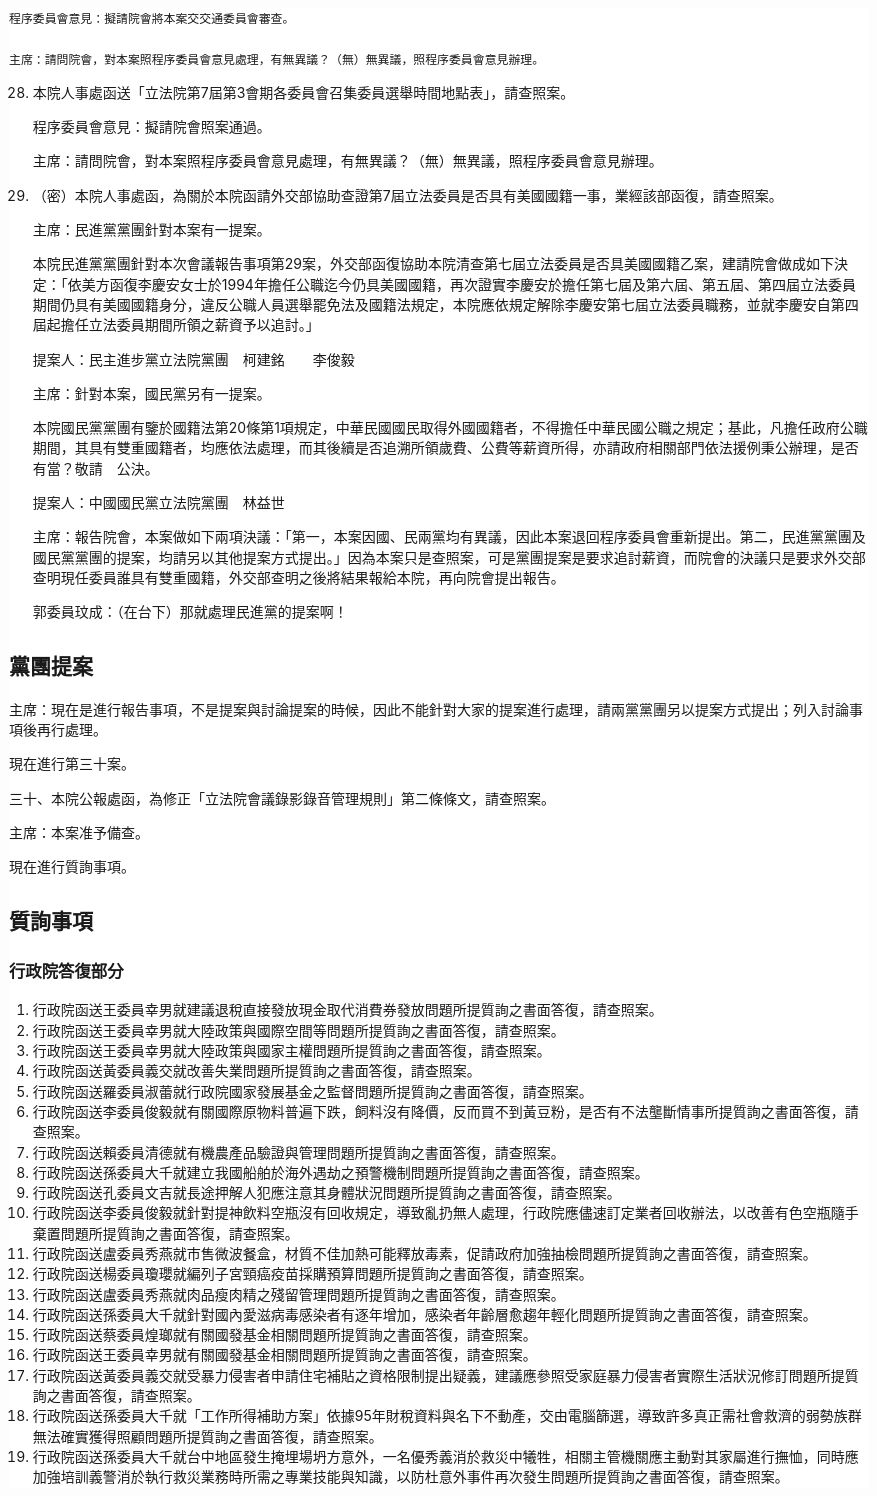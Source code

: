     程序委員會意見：擬請院會將本案交交通委員會審查。

    主席：請問院會，對本案照程序委員會意見處理，有無異議？（無）無異議，照程序委員會意見辦理。

28. 本院人事處函送「立法院第7屆第3會期各委員會召集委員選舉時間地點表」，請查照案。

    程序委員會意見：擬請院會照案通過。

    主席：請問院會，對本案照程序委員會意見處理，有無異議？（無）無異議，照程序委員會意見辦理。

29. （密）本院人事處函，為關於本院函請外交部協助查證第7屆立法委員是否具有美國國籍一事，業經該部函復，請查照案。

    主席：民進黨黨團針對本案有一提案。

    本院民進黨黨團針對本次會議報告事項第29案，外交部函復協助本院清查第七屆立法委員是否具美國國籍乙案，建請院會做成如下決定：「依美方函復李慶安女士於1994年擔任公職迄今仍具美國國籍，再次證實李慶安於擔任第七屆及第六屆、第五屆、第四屆立法委員期間仍具有美國國籍身分，違反公職人員選舉罷免法及國籍法規定，本院應依規定解除李慶安第七屆立法委員職務，並就李慶安自第四屆起擔任立法委員期間所領之薪資予以追討。」

    提案人：民主進步黨立法院黨團　柯建銘　　李俊毅

    主席：針對本案，國民黨另有一提案。

    本院國民黨黨團有鑒於國籍法第20條第1項規定，中華民國國民取得外國國籍者，不得擔任中華民國公職之規定；基此，凡擔任政府公職期間，其具有雙重國籍者，均應依法處理，而其後續是否追溯所領歲費、公費等薪資所得，亦請政府相關部門依法援例秉公辦理，是否有當？敬請　公決。

    提案人：中國國民黨立法院黨團　林益世

    主席：報告院會，本案做如下兩項決議：「第一，本案因國、民兩黨均有異議，因此本案退回程序委員會重新提出。第二，民進黨黨團及國民黨黨團的提案，均請另以其他提案方式提出。」因為本案只是查照案，可是黨團提案是要求追討薪資，而院會的決議只是要求外交部查明現任委員誰具有雙重國籍，外交部查明之後將結果報給本院，再向院會提出報告。

    郭委員玟成：（在台下）那就處理民進黨的提案啊！

## 黨團提案


主席：現在是進行報告事項，不是提案與討論提案的時候，因此不能針對大家的提案進行處理，請兩黨黨團另以提案方式提出；列入討論事項後再行處理。


現在進行第三十案。

三十、本院公報處函，為修正「立法院會議錄影錄音管理規則」第二條條文，請查照案。

主席：本案准予備查。

現在進行質詢事項。

## 質詢事項



### 行政院答復部分

1. 行政院函送王委員幸男就建議退稅直接發放現金取代消費券發放問題所提質詢之書面答復，請查照案。
2. 行政院函送王委員幸男就大陸政策與國際空間等問題所提質詢之書面答復，請查照案。
3. 行政院函送王委員幸男就大陸政策與國家主權問題所提質詢之書面答復，請查照案。
4. 行政院函送黃委員義交就改善失業問題所提質詢之書面答復，請查照案。
5. 行政院函送羅委員淑蕾就行政院國家發展基金之監督問題所提質詢之書面答復，請查照案。
6. 行政院函送李委員俊毅就有關國際原物料普遍下跌，飼料沒有降價，反而買不到黃豆粉，是否有不法壟斷情事所提質詢之書面答復，請查照案。
7. 行政院函送賴委員清德就有機農產品驗證與管理問題所提質詢之書面答復，請查照案。
8. 行政院函送孫委員大千就建立我國船舶於海外遇劫之預警機制問題所提質詢之書面答復，請查照案。
9. 行政院函送孔委員文吉就長途押解人犯應注意其身體狀況問題所提質詢之書面答復，請查照案。
10. 行政院函送李委員俊毅就針對提神飲料空瓶沒有回收規定，導致亂扔無人處理，行政院應儘速訂定業者回收辦法，以改善有色空瓶隨手棄置問題所提質詢之書面答復，請查照案。
11. 行政院函送盧委員秀燕就市售微波餐盒，材質不佳加熱可能釋放毒素，促請政府加強抽檢問題所提質詢之書面答復，請查照案。
12. 行政院函送楊委員瓊瓔就編列子宮頸癌疫苗採購預算問題所提質詢之書面答復，請查照案。
13. 行政院函送盧委員秀燕就肉品瘦肉精之殘留管理問題所提質詢之書面答復，請查照案。
14. 行政院函送孫委員大千就針對國內愛滋病毒感染者有逐年增加，感染者年齡層愈趨年輕化問題所提質詢之書面答復，請查照案。
15. 行政院函送蔡委員煌瑯就有關國發基金相關問題所提質詢之書面答復，請查照案。
16. 行政院函送王委員幸男就有關國發基金相關問題所提質詢之書面答復，請查照案。
17. 行政院函送黃委員義交就受暴力侵害者申請住宅補貼之資格限制提出疑義，建議應參照受家庭暴力侵害者實際生活狀況修訂問題所提質詢之書面答復，請查照案。
18. 行政院函送孫委員大千就「工作所得補助方案」依據95年財稅資料與名下不動產，交由電腦篩選，導致許多真正需社會救濟的弱勢族群無法確實獲得照顧問題所提質詢之書面答復，請查照案。
19. 行政院函送孫委員大千就台中地區發生掩埋場坍方意外，一名優秀義消於救災中犧牲，相關主管機關應主動對其家屬進行撫恤，同時應加強培訓義警消於執行救災業務時所需之專業技能與知識，以防杜意外事件再次發生問題所提質詢之書面答復，請查照案。